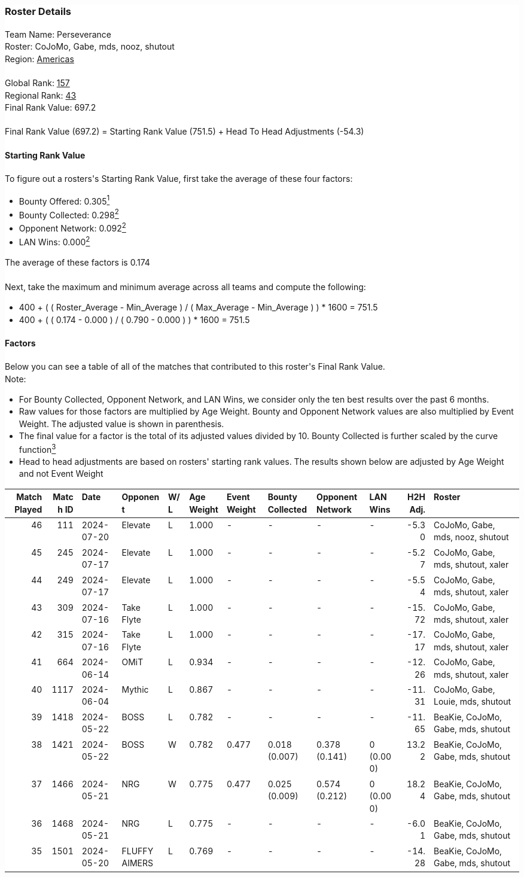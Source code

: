 ### Roster Details<br />
Team Name: Perseverance<br />
Roster: CoJoMo, Gabe, mds, nooz, shutout<br />
Region: [Americas]( ../standings_americas.md)<br />
<br />
Global Rank: [157](../standings_global.md)<br />
Regional Rank: [43]( ../standings_americas.md)<br />
Final Rank Value:  697.2<br />
<br />
Final Rank Value (697.2) = Starting Rank Value (751.5) + Head To Head Adjustments (-54.3)<br />

#### Starting Rank Value<br />
To figure out a rosters's Starting Rank Value, first take the average of these four factors:<br />
- Bounty Offered: 0.305[<sup>1</sup>](#table2)
- Bounty Collected: 0.298[<sup>2</sup>](#table1)
- Opponent Network: 0.092[<sup>2</sup>](#table1)
- LAN Wins: 0.000[<sup>2</sup>](#table1)

The average of these factors is 0.174<br />
<br />
Next, take the maximum and minimum average across all teams and compute the following:<br />
- 400 + ( ( Roster_Average - Min_Average ) / ( Max_Average - Min_Average ) ) * 1600 = 751.5
- 400 + ( ( 0.174 - 0.000 ) / ( 0.790 - 0.000 ) ) * 1600 = 751.5


#### Factors<br />
Below you can see a table of all of the matches that contributed to this roster's Final Rank Value.<br />
Note:<br />

- For Bounty Collected, Opponent Network, and LAN Wins, we consider only the ten best results over the past 6 months.
- Raw values for those factors are multiplied by Age Weight. Bounty and Opponent Network values are also multiplied by Event Weight. The adjusted value is shown in parenthesis.
- The final value for a factor is the total of its adjusted values divided by 10. Bounty Collected is further scaled by the curve function[<sup>3</sup>](#curveFunction)
- Head to head adjustments are based on rosters' starting rank values. The results shown below are adjusted by Age Weight and not Event Weight
<span id="table1"></span><br />


| Match Played | Match ID | Date       | Opponent         | W/L | Age Weight | Event Weight | Bounty Collected | Opponent Network | LAN Wins  | H2H Adj. | Roster                             |
| -: | -: | :- | :- | :- | :- | :- | :- | :- | :- | -: | :- |
|           46 |      111 | 2024-07-20 | Elevate          | L   | 1.000      | -            | -                | -                | -         |    -5.30 | CoJoMo, Gabe, mds, nooz, shutout   |
|           45 |      245 | 2024-07-17 | Elevate          | L   | 1.000      | -            | -                | -                | -         |    -5.27 | CoJoMo, Gabe, mds, shutout, xaler  |
|           44 |      249 | 2024-07-17 | Elevate          | L   | 1.000      | -            | -                | -                | -         |    -5.54 | CoJoMo, Gabe, mds, shutout, xaler  |
|           43 |      309 | 2024-07-16 | Take Flyte       | L   | 1.000      | -            | -                | -                | -         |   -15.72 | CoJoMo, Gabe, mds, shutout, xaler  |
|           42 |      315 | 2024-07-16 | Take Flyte       | L   | 1.000      | -            | -                | -                | -         |   -17.17 | CoJoMo, Gabe, mds, shutout, xaler  |
|           41 |      664 | 2024-06-14 | OMiT             | L   | 0.934      | -            | -                | -                | -         |   -12.26 | CoJoMo, Gabe, mds, shutout, xaler  |
|           40 |     1117 | 2024-06-04 | Mythic           | L   | 0.867      | -            | -                | -                | -         |   -11.31 | CoJoMo, Gabe, Louie, mds, shutout  |
|           39 |     1418 | 2024-05-22 | BOSS             | L   | 0.782      | -            | -                | -                | -         |   -11.65 | BeaKie, CoJoMo, Gabe, mds, shutout |
|           38 |     1421 | 2024-05-22 | BOSS             | W   | 0.782      | 0.477        | 0.018 (0.007)    | 0.378 (0.141)    | 0 (0.000) |    13.22 | BeaKie, CoJoMo, Gabe, mds, shutout |
|           37 |     1466 | 2024-05-21 | NRG              | W   | 0.775      | 0.477        | 0.025 (0.009)    | 0.574 (0.212)    | 0 (0.000) |    18.24 | BeaKie, CoJoMo, Gabe, mds, shutout |
|           36 |     1468 | 2024-05-21 | NRG              | L   | 0.775      | -            | -                | -                | -         |    -6.01 | BeaKie, CoJoMo, Gabe, mds, shutout |
|           35 |     1501 | 2024-05-20 | FLUFFY AIMERS    | L   | 0.769      | -            | -                | -                | -         |   -14.28 | BeaKie, CoJoMo, Gabe, mds, shutout |